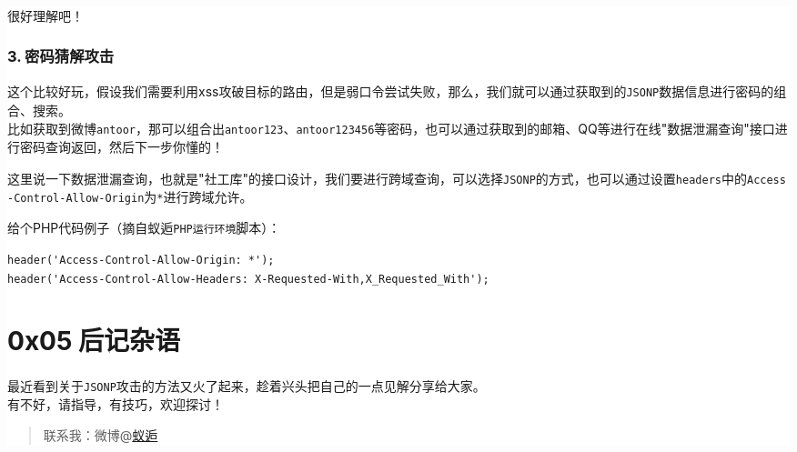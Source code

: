 很好理解吧！

### 3. 密码猜解攻击

这个比较好玩，假设我们需要利用xss攻破目标的路由，但是弱口令尝试失败，那么，我们就可以通过获取到的`JSONP`数据信息进行密码的组合、搜索。  
比如获取到微博`antoor`，那可以组合出`antoor123`、`antoor123456`等密码，也可以通过获取到的邮箱、QQ等进行在线"数据泄漏查询"接口进行密码查询返回，然后下一步你懂的！

这里说一下数据泄漏查询，也就是"社工库"的接口设计，我们要进行跨域查询，可以选择`JSONP`的方式，也可以通过设置`headers`中的`Access-Control-Allow-Origin`为`*`进行跨域允许。

给个PHP代码例子（摘自蚁逅`PHP运行环境`脚本）：

```
header('Access-Control-Allow-Origin: *');
header('Access-Control-Allow-Headers: X-Requested-With,X_Requested_With');

```

0x05 后记杂语
=====

最近看到关于`JSONP`攻击的方法又火了起来，趁着兴头把自己的一点见解分享给大家。  
有不好，请指导，有技巧，欢迎探讨！

> 联系我：微博@[蚁逅](http://weibo.com/antoor)